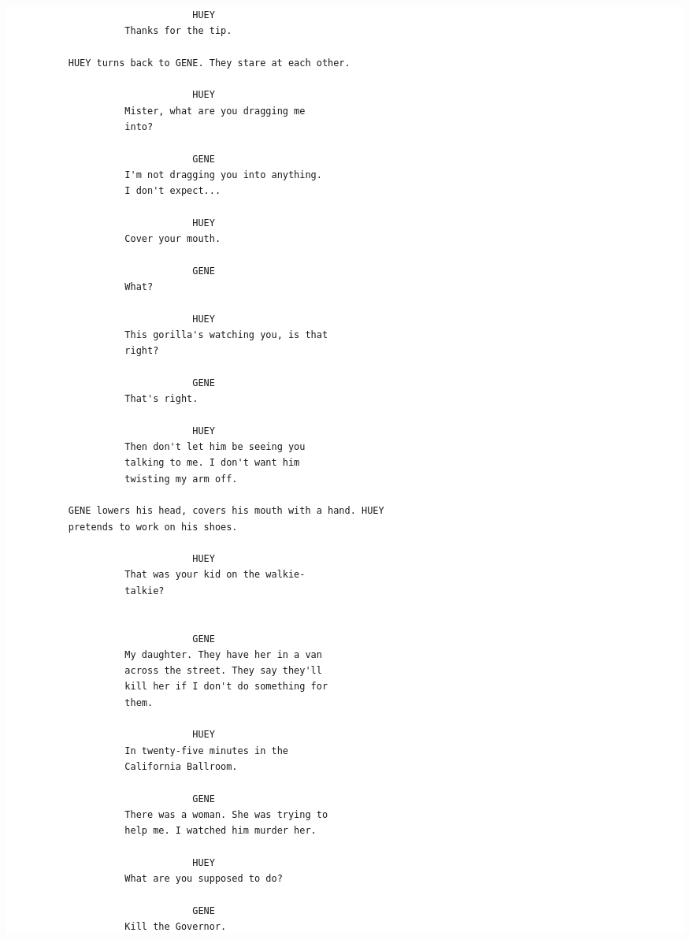                                      HUEY
                         Thanks for the tip.

               HUEY turns back to GENE. They stare at each other.

                                     HUEY
                         Mister, what are you dragging me 
                         into?

                                     GENE
                         I'm not dragging you into anything. 
                         I don't expect...

                                     HUEY
                         Cover your mouth.

                                     GENE
                         What?

                                     HUEY
                         This gorilla's watching you, is that 
                         right?

                                     GENE
                         That's right.

                                     HUEY
                         Then don't let him be seeing you 
                         talking to me. I don't want him 
                         twisting my arm off.

               GENE lowers his head, covers his mouth with a hand. HUEY 
               pretends to work on his shoes.

                                     HUEY
                         That was your kid on the walkie-
                         talkie?
 

                                     GENE
                         My daughter. They have her in a van 
                         across the street. They say they'll 
                         kill her if I don't do something for 
                         them.

                                     HUEY
                         In twenty-five minutes in the 
                         California Ballroom.

                                     GENE
                         There was a woman. She was trying to 
                         help me. I watched him murder her.

                                     HUEY
                         What are you supposed to do?

                                     GENE
                         Kill the Governor.
